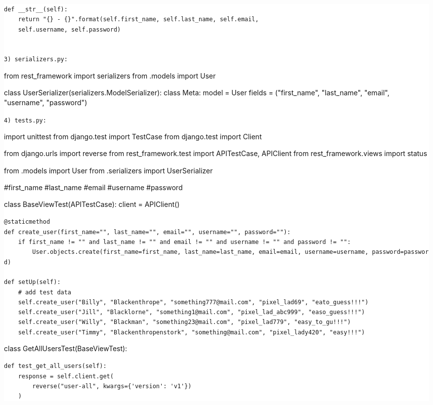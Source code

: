     def __str__(self):
        return "{} - {}".format(self.first_name, self.last_name, self.email,
        self.username, self.password)


    3) serializers.py:

from rest_framework import serializers
from .models import User

class UserSerializer(serializers.ModelSerializer):
    class Meta:
        model = User
        fields = ("first_name", "last_name", "email", "username", "password")

    4) tests.py:

import unittest
from django.test import TestCase
from django.test import Client

from django.urls import reverse
from rest_framework.test import APITestCase, APIClient
from rest_framework.views import status

from .models import User
from .serializers import UserSerializer

#first_name
#last_name
#email
#username
#password

class BaseViewTest(APITestCase):
    client = APIClient()

    @staticmethod
    def create_user(first_name="", last_name="", email="", username="", password=""):
        if first_name != "" and last_name != "" and email != "" and username != "" and password != "":
            User.objects.create(first_name=first_name, last_name=last_name, email=email, username=username, password=password)

    def setUp(self):
        # add test data
        self.create_user("Billy", "Blackenthrope", "something777@mail.com", "pixel_lad69", "eato_guess!!!")
        self.create_user("Jill", "Blacklorne", "something1@mail.com", "pixel_lad_abc999", "easo_guess!!!")
        self.create_user("Willy", "Blackman", "something23@mail.com", "pixel_lad779", "easy_to_gu!!!")
        self.create_user("Timmy", "Blackenthropenstork", "something@mail.com", "pixel_lady420", "easy!!!")

class GetAllUsersTest(BaseViewTest):

    def test_get_all_users(self):
        response = self.client.get(
            reverse("user-all", kwargs={'version': 'v1'})
        )
